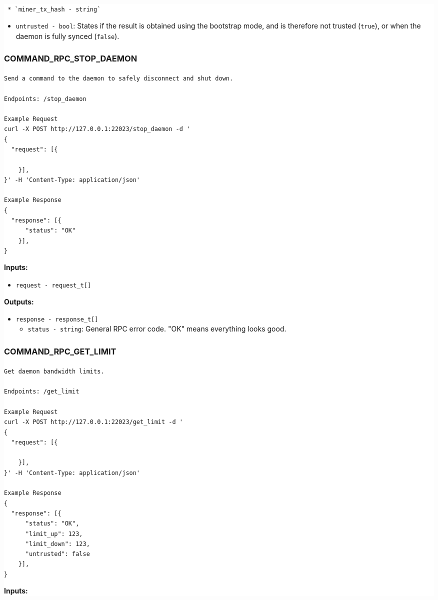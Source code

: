      * `miner_tx_hash - string`
   * `untrusted - bool`: States if the result is obtained using the bootstrap mode, and is therefore not trusted (`true`), or when the daemon is fully synced (`false`).


### COMMAND_RPC_STOP_DAEMON

```
Send a command to the daemon to safely disconnect and shut down.

Endpoints: /stop_daemon

Example Request
curl -X POST http://127.0.0.1:22023/stop_daemon -d '
{
  "request": [{

    }],
}' -H 'Content-Type: application/json'

Example Response
{
  "response": [{
      "status": "OK"
    }],
}

```
**Inputs:**

 * `request - request_t[]`

**Outputs:**

 * `response - response_t[]`
   * `status - string`: General RPC error code. "OK" means everything looks good.


### COMMAND_RPC_GET_LIMIT

```
Get daemon bandwidth limits.

Endpoints: /get_limit

Example Request
curl -X POST http://127.0.0.1:22023/get_limit -d '
{
  "request": [{

    }],
}' -H 'Content-Type: application/json'

Example Response
{
  "response": [{
      "status": "OK",
      "limit_up": 123,
      "limit_down": 123,
      "untrusted": false
    }],
}

```
**Inputs:**
